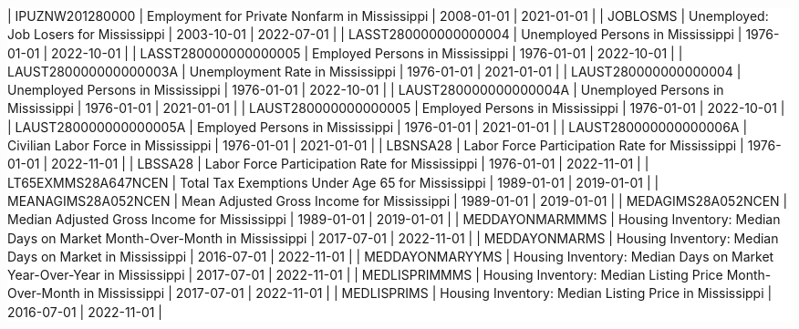 | IPUZNW201280000        | Employment for Private Nonfarm in Mississippi                                                                                                                                                                                  | 2008-01-01          | 2021-01-01        |
| JOBLOSMS               | Unemployed: Job Losers for Mississippi                                                                                                                                                                                         | 2003-10-01          | 2022-07-01        |
| LASST280000000000004   | Unemployed Persons in Mississippi                                                                                                                                                                                              | 1976-01-01          | 2022-10-01        |
| LASST280000000000005   | Employed Persons in Mississippi                                                                                                                                                                                                | 1976-01-01          | 2022-10-01        |
| LAUST280000000000003A  | Unemployment Rate in Mississippi                                                                                                                                                                                               | 1976-01-01          | 2021-01-01        |
| LAUST280000000000004   | Unemployed Persons in Mississippi                                                                                                                                                                                              | 1976-01-01          | 2022-10-01        |
| LAUST280000000000004A  | Unemployed Persons in Mississippi                                                                                                                                                                                              | 1976-01-01          | 2021-01-01        |
| LAUST280000000000005   | Employed Persons in Mississippi                                                                                                                                                                                                | 1976-01-01          | 2022-10-01        |
| LAUST280000000000005A  | Employed Persons in Mississippi                                                                                                                                                                                                | 1976-01-01          | 2021-01-01        |
| LAUST280000000000006A  | Civilian Labor Force in Mississippi                                                                                                                                                                                            | 1976-01-01          | 2021-01-01        |
| LBSNSA28               | Labor Force Participation Rate for Mississippi                                                                                                                                                                                 | 1976-01-01          | 2022-11-01        |
| LBSSA28                | Labor Force Participation Rate for Mississippi                                                                                                                                                                                 | 1976-01-01          | 2022-11-01        |
| LT65EXMMS28A647NCEN    | Total Tax Exemptions Under Age 65 for Mississippi                                                                                                                                                                              | 1989-01-01          | 2019-01-01        |
| MEANAGIMS28A052NCEN    | Mean Adjusted Gross Income for Mississippi                                                                                                                                                                                     | 1989-01-01          | 2019-01-01        |
| MEDAGIMS28A052NCEN     | Median Adjusted Gross Income for Mississippi                                                                                                                                                                                   | 1989-01-01          | 2019-01-01        |
| MEDDAYONMARMMMS        | Housing Inventory: Median Days on Market Month-Over-Month in Mississippi                                                                                                                                                       | 2017-07-01          | 2022-11-01        |
| MEDDAYONMARMS          | Housing Inventory: Median Days on Market in Mississippi                                                                                                                                                                        | 2016-07-01          | 2022-11-01        |
| MEDDAYONMARYYMS        | Housing Inventory: Median Days on Market Year-Over-Year in Mississippi                                                                                                                                                         | 2017-07-01          | 2022-11-01        |
| MEDLISPRIMMMS          | Housing Inventory: Median Listing Price Month-Over-Month in Mississippi                                                                                                                                                        | 2017-07-01          | 2022-11-01        |
| MEDLISPRIMS            | Housing Inventory: Median Listing Price in Mississippi                                                                                                                                                                         | 2016-07-01          | 2022-11-01        |